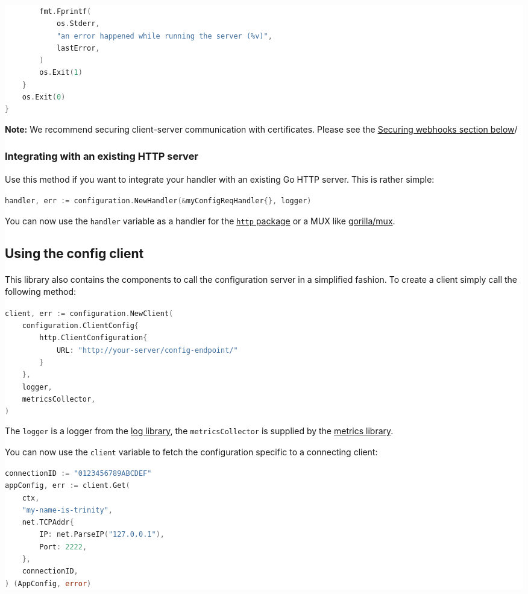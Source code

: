 ```go
		fmt.Fprintf(
			os.Stderr,
			"an error happened while running the server (%v)",
			lastError,
		)
		os.Exit(1)
	}
	os.Exit(0)
}
```

**Note:** We recommend securing client-server communication with certificates. Please see the [Securing webhooks section below](#securing-webhooks)/

### Integrating with an existing HTTP server

Use this method if you want to integrate your handler with an existing Go HTTP server. This is rather simple:

```go
handler, err := configuration.NewHandler(&myConfigReqHandler{}, logger)
```

You can now use the `handler` variable as a handler for the [`http` package](https://golang.org/pkg/net/http/) or a MUX like [gorilla/mux](https://github.com/gorilla/mux).

## Using the config client

This library also contains the components to call the configuration server in a simplified fashion. To create a client simply call the following method:

```go
client, err := configuration.NewClient(
	configuration.ClientConfig{
        http.ClientConfiguration{
            URL: "http://your-server/config-endpoint/"
        }
    },
	logger,
    metricsCollector,
)
```

The `logger` is a logger from the [log library](https://github.com/containerssh/libcontainerssh/log), the `metricsCollector` is supplied by the [metrics library](https://github.com/containerssh/metrics).

You can now use the `client` variable to fetch the configuration specific to a connecting client:

```go
connectionID := "0123456789ABCDEF"
appConfig, err := client.Get(
    ctx,
    "my-name-is-trinity",
    net.TCPAddr{
        IP: net.ParseIP("127.0.0.1"),
        Port: 2222,
    },
    connectionID,
) (AppConfig, error)
```
